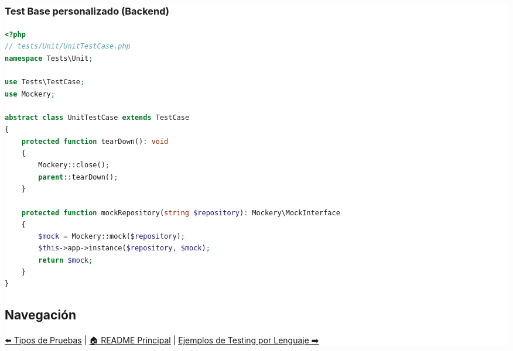 ### Test Base personalizado (Backend)

```php
<?php
// tests/Unit/UnitTestCase.php
namespace Tests\Unit;

use Tests\TestCase;
use Mockery;

abstract class UnitTestCase extends TestCase
{
    protected function tearDown(): void
    {
        Mockery::close();
        parent::tearDown();
    }

    protected function mockRepository(string $repository): Mockery\MockInterface
    {
        $mock = Mockery::mock($repository);
        $this->app->instance($repository, $mock);
        return $mock;
    }
}
```

## Navegación

[⬅️ Tipos de Pruebas](./tipos-pruebas.md) |
[🏠 README Principal](../../README.md) |
[Ejemplos de Testing por Lenguaje ➡️](./ejemplos-testing-por-lenguaje.md)
